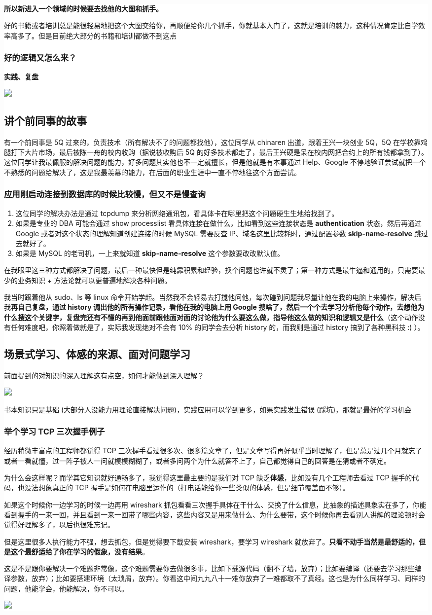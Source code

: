 **所以新进入一个领域的时候要去找他的大图和抓手。**

好的书籍或者培训总是能很轻易地把这个大图交给你，再顺便给你几个抓手，你就基本入门了，这就是培训的魅力，这种情况肯定比自学效率高多了。但是目前绝大部分的书籍和培训都做不到这点

### [](#好的逻辑又怎么来？ "好的逻辑又怎么来？")好的逻辑又怎么来？

**实践、复盘**

![](https://cdn.jsdelivr.net/gh/plantegg/plantegg.github.io/images/951413iMgBlog/webp-5540564.jpg)

[](#讲个前同事的故事 "讲个前同事的故事")讲个前同事的故事
--------------------------------

有一个前同事是 5Q 过来的，负责技术（所有解决不了的问题都找他），这位同学从 chinaren 出道，跟着王兴一块创业 5Q，5Q 在学校靠鸡腿打下大片市场，最后被陈一舟的校内收购（据说被收购后 5Q 的好多技术都走了，最后王兴硬是呆在校内网把合约上的所有钱都拿到了）。这位同学让我最佩服的解决问题的能力，好多问题其实他也不一定就擅长，但是他就是有本事通过 Help、Google 不停地验证尝试就把一个不熟悉的问题给解决了，这是我最羡慕的能力，在后面的职业生涯中一直不停地往这个方面尝试。

### [](#应用刚启动连接到数据库的时候比较慢，但又不是慢查询 "应用刚启动连接到数据库的时候比较慢，但又不是慢查询")应用刚启动连接到数据库的时候比较慢，但又不是慢查询

1.  这位同学的解决办法是通过 tcpdump 来分析网络通讯包，看具体卡在哪里把这个问题硬生生地给找到了。
2.  如果是专业的 DBA 可能会通过 show processlist 看具体连接在做什么，比如看到这些连接状态是 **authentication** 状态，然后再通过 Google 或者对这个状态的理解知道创建连接的时候 MySQL 需要反查 IP、域名这里比较耗时，通过配置参数 **skip-name-resolve** 跳过去就好了。
3.  如果是 MySQL 的老司机，一上来就知道 **skip-name-resolve** 这个参数要改改默认值。

在我眼里这三种方式都解决了问题，最后一种最快但是纯靠积累和经验，换个问题也许就不灵了；第一种方式是最牛逼和通用的，只需要最少的业务知识 + 方法论就可以更普遍地解决各种问题。

我当时跟着他从 sudo、ls 等 linux 命令开始学起。当然我不会轻易去打搅他问他，每次碰到问题我尽量让他在我的电脑上来操作，解决后我**再自己复盘，通过 history 调出他的所有操作记录，看他在我的电脑上用 Google 搜啥了，然后一个个去学习分析他每个动作，去想他为什么搜这个关键字，复盘完还有不懂的再到他面前跟他面对面的讨论他为什么要这么做，指导他这么做的知识和逻辑又是什么**（这个动作没有任何难度吧，你照着做就是了，实际我发现绝对不会有 10% 的同学会去分析 history 的，而我则是通过 history 搞到了各种黑科技 :) ）。

[](#场景式学习、体感的来源、面对问题学习 "场景式学习、体感的来源、面对问题学习")场景式学习、体感的来源、面对问题学习
--------------------------------------------------------------

前面提到的对知识的深入理解这有点空，如何才能做到深入理解？

![](https://cdn.beekka.com/blogimg/asset/202306/bg2023062902.webp)

书本知识只是基础 (大部分人没能力用理论直接解决问题)，实践应用可以学到更多，如果实践发生错误 (踩坑)，那就是最好的学习机会

### [](#举个学习TCP三次握手例子 "举个学习TCP三次握手例子")举个学习 TCP 三次握手例子

经历稍微丰富点的工程师都觉得 TCP 三次握手看过很多次、很多篇文章了，但是文章写得再好似乎当时理解了，但是总是过几个月就忘了或者一看就懂，过一阵子被人一问就模模糊糊了，或者多问两个为什么就答不上了，自己都觉得自己的回答是在猜或者不确定。

为什么会这样呢？而学其它知识就好通畅多了，我觉得这里最主要的是我们对 TCP 缺乏**体感**，比如没有几个工程师去看过 TCP 握手的代码，也没法想象真正的 TCP 握手是如何在电脑里运作的（打电话能给你一些类似的体感，但是细节覆盖面不够）。

如果这个时候你一边学习的时候一边再用 wireshark 抓包看看三次握手具体在干什么、交换了什么信息，比抽象的描述具象实在多了，你能看到握手的一来一回，并且看到一来一回带了哪些内容，这些内容又是用来做什么、为什么要带，这个时候你再去看别人讲解的理论顿时会觉得好理解多了，以后也很难忘记。

但是这里很多人执行能力不强，想去抓包，但是觉得要下载安装 wireshark，要学习 wireshark 就放弃了。**只看不动手当然是最舒适的，但是这个最舒适给了你在学习的假象，没有结果**。

这是不是跟你要解决一个难题非常像，这个难题需要你去做很多事，比如下载源代码（翻不了墙，放弃）；比如要编译（还要去学习那些编译参数，放弃）；比如要搭建环境（太琐屑，放弃）。你看这中间九九八十一难你放弃了一难都取不了真经。这也是为什么同样学习、同样的问题，他能学会，他能解决，你不可以。

![](https://cdn.jsdelivr.net/gh/plantegg/plantegg.github.io/images/951413iMgBlog/167211888bc4f2a368df3d16c68e6d51.png)
